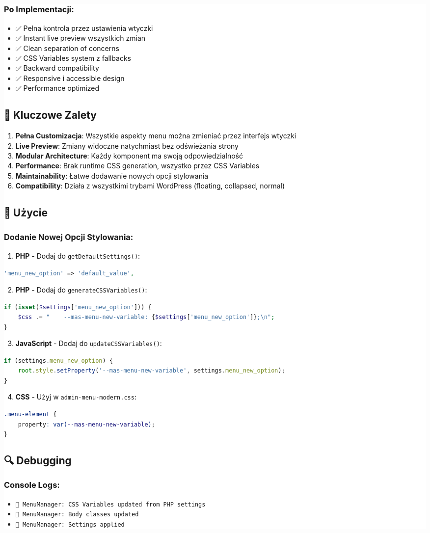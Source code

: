 ### Po Implementacji:
- ✅ Pełna kontrola przez ustawienia wtyczki
- ✅ Instant live preview wszystkich zmian
- ✅ Clean separation of concerns
- ✅ CSS Variables system z fallbacks
- ✅ Backward compatibility
- ✅ Responsive i accessible design
- ✅ Performance optimized

## 🚀 Kluczowe Zalety

1. **Pełna Customizacja**: Wszystkie aspekty menu można zmieniać przez interfejs wtyczki
2. **Live Preview**: Zmiany widoczne natychmiast bez odświeżania strony  
3. **Modular Architecture**: Każdy komponent ma swoją odpowiedzialność
4. **Performance**: Brak runtime CSS generation, wszystko przez CSS Variables
5. **Maintainability**: Łatwe dodawanie nowych opcji stylowania
6. **Compatibility**: Działa z wszystkimi trybami WordPress (floating, collapsed, normal)

## 📝 Użycie

### Dodanie Nowej Opcji Stylowania:

1. **PHP** - Dodaj do `getDefaultSettings()`:
```php
'menu_new_option' => 'default_value',
```

2. **PHP** - Dodaj do `generateCSSVariables()`:
```php
if (isset($settings['menu_new_option'])) {
    $css .= "    --mas-menu-new-variable: {$settings['menu_new_option']};\n";
}
```

3. **JavaScript** - Dodaj do `updateCSSVariables()`:
```javascript
if (settings.menu_new_option) {
    root.style.setProperty('--mas-menu-new-variable', settings.menu_new_option);
}
```

4. **CSS** - Użyj w `admin-menu-modern.css`:
```css
.menu-element {
    property: var(--mas-menu-new-variable);
}
```

## 🔍 Debugging

### Console Logs:
- `🎯 MenuManager: CSS Variables updated from PHP settings`
- `🎯 MenuManager: Body classes updated`
- `🎯 MenuManager: Settings applied`
